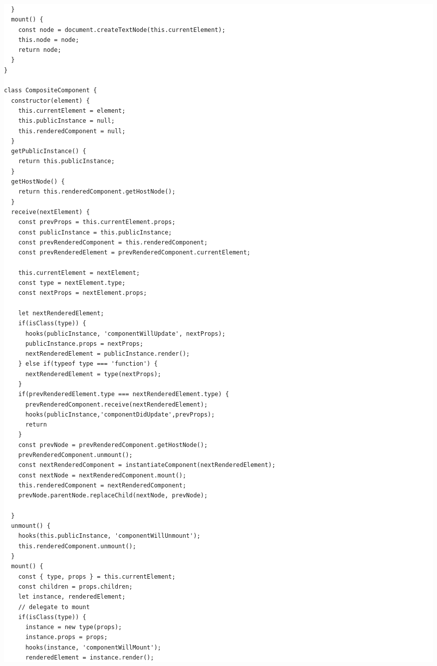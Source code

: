       }
      mount() {
        const node = document.createTextNode(this.currentElement);
        this.node = node;
        return node;
      }
    }

    class CompositeComponent {
      constructor(element) {
        this.currentElement = element;
        this.publicInstance = null;
        this.renderedComponent = null;
      }
      getPublicInstance() {
        return this.publicInstance;
      }
      getHostNode() {
        return this.renderedComponent.getHostNode();
      }
      receive(nextElement) {
        const prevProps = this.currentElement.props;
        const publicInstance = this.publicInstance;
        const prevRenderedComponent = this.renderedComponent;
        const prevRenderedElement = prevRenderedComponent.currentElement;

        this.currentElement = nextElement;
        const type = nextElement.type;
        const nextProps = nextElement.props;

        let nextRenderedElement;
        if(isClass(type)) {
          hooks(publicInstance, 'componentWillUpdate', nextProps);
          publicInstance.props = nextProps;
          nextRenderedElement = publicInstance.render();
        } else if(typeof type === 'function') {
          nextRenderedElement = type(nextProps);
        }
        if(prevRenderedElement.type === nextRenderedElement.type) {
          prevRenderedComponent.receive(nextRenderedElement);
          hooks(publicInstance,'componentDidUpdate',prevProps);
          return
        }
        const prevNode = prevRenderedComponent.getHostNode();
        prevRenderedComponent.unmount();
        const nextRenderedComponent = instantiateComponent(nextRenderedElement);
        const nextNode = nextRenderedComponent.mount();
        this.renderedComponent = nextRenderedComponent;
        prevNode.parentNode.replaceChild(nextNode, prevNode);

      }
      unmount() {
        hooks(this.publicInstance, 'componentWillUnmount');
        this.renderedComponent.unmount();
      }
      mount() {
        const { type, props } = this.currentElement;
        const children = props.children;
        let instance, renderedElement;
        // delegate to mount
        if(isClass(type)) {
          instance = new type(props);
          instance.props = props;
          hooks(instance, 'componentWillMount');
          renderedElement = instance.render();
